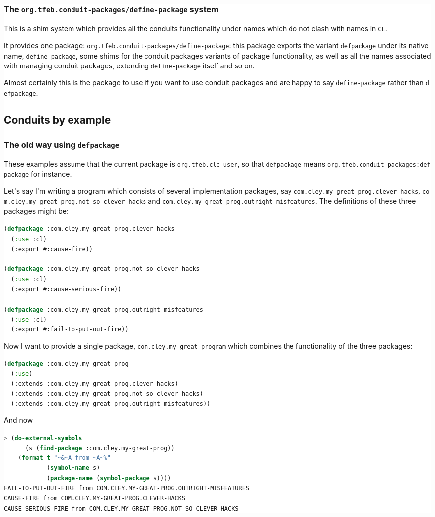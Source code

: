 ### The `org.tfeb.conduit-packages/define-package` system
This is a shim system which provides all the conduits functionality under names which do not clash with names in `CL`.

It provides one package: `org.tfeb.conduit-packages/define-package`: this package exports the variant `defpackage` under its native name, `define-package`, some shims for the conduit packages variants of package functionality, as well as all the names associated with managing conduit packages, extending `define-package` itself and so on.

Almost certainly this is the package to use if you want to use conduit packages and are happy to say `define-package` rather than `defpackage`.

## Conduits by example
### The old way using `defpackage`
These examples assume that the current package is `org.tfeb.clc-user`, so that `defpackage` means `org.tfeb.conduit-packages:defpackage` for instance.

Let's say I'm writing a program which consists of several implementation packages, say `com.cley.my-great-prog.clever-hacks`, `com.cley.my-great-prog.not-so-clever-hacks` and `com.cley.my-great-prog.outright-misfeatures`.  The definitions of these three packages might be:

```lisp
(defpackage :com.cley.my-great-prog.clever-hacks
  (:use :cl)
  (:export #:cause-fire))

(defpackage :com.cley.my-great-prog.not-so-clever-hacks
  (:use :cl)
  (:export #:cause-serious-fire))

(defpackage :com.cley.my-great-prog.outright-misfeatures
  (:use :cl)
  (:export #:fail-to-put-out-fire))
```

Now I want to provide a single package, `com.cley.my-great-program` which combines the functionality of the three packages:

```lisp
(defpackage :com.cley.my-great-prog
  (:use)
  (:extends :com.cley.my-great-prog.clever-hacks)
  (:extends :com.cley.my-great-prog.not-so-clever-hacks)
  (:extends :com.cley.my-great-prog.outright-misfeatures))
```

And now

```lisp
> (do-external-symbols
      (s (find-package :com.cley.my-great-prog))
    (format t "~&~A from ~A~%"
            (symbol-name s)
            (package-name (symbol-package s))))
FAIL-TO-PUT-OUT-FIRE from COM.CLEY.MY-GREAT-PROG.OUTRIGHT-MISFEATURES
CAUSE-FIRE from COM.CLEY.MY-GREAT-PROG.CLEVER-HACKS
CAUSE-SERIOUS-FIRE from COM.CLEY.MY-GREAT-PROG.NOT-SO-CLEVER-HACKS
```
